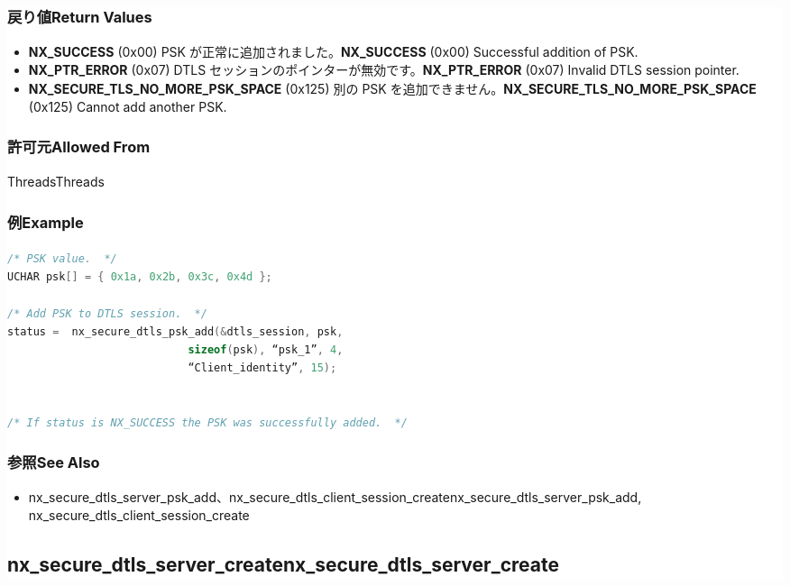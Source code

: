 ### <a name="return-values"></a><span data-ttu-id="8397b-213">戻り値</span><span class="sxs-lookup"><span data-stu-id="8397b-213">Return Values</span></span>

- <span data-ttu-id="8397b-214">**NX_SUCCESS** (0x00) PSK が正常に追加されました。</span><span class="sxs-lookup"><span data-stu-id="8397b-214">**NX_SUCCESS** (0x00) Successful addition of PSK.</span></span>
- <span data-ttu-id="8397b-215">**NX_PTR_ERROR** (0x07) DTLS セッションのポインターが無効です。</span><span class="sxs-lookup"><span data-stu-id="8397b-215">**NX_PTR_ERROR** (0x07) Invalid DTLS session pointer.</span></span>
- <span data-ttu-id="8397b-216">**NX_SECURE_TLS_NO_MORE_PSK_SPACE** (0x125) 別の PSK を追加できません。</span><span class="sxs-lookup"><span data-stu-id="8397b-216">**NX_SECURE_TLS_NO_MORE_PSK_SPACE** (0x125) Cannot add another PSK.</span></span>

### <a name="allowed-from"></a><span data-ttu-id="8397b-217">許可元</span><span class="sxs-lookup"><span data-stu-id="8397b-217">Allowed From</span></span>

<span data-ttu-id="8397b-218">Threads</span><span class="sxs-lookup"><span data-stu-id="8397b-218">Threads</span></span>

### <a name="example"></a><span data-ttu-id="8397b-219">例</span><span class="sxs-lookup"><span data-stu-id="8397b-219">Example</span></span>

```C
/* PSK value.  */
UCHAR psk[] = { 0x1a, 0x2b, 0x3c, 0x4d };

/* Add PSK to DTLS session.  */
status =  nx_secure_dtls_psk_add(&dtls_session, psk,
                            sizeof(psk), “psk_1”, 4,
                            “Client_identity”, 15);


/* If status is NX_SUCCESS the PSK was successfully added.  */


```

### <a name="see-also"></a><span data-ttu-id="8397b-220">参照</span><span class="sxs-lookup"><span data-stu-id="8397b-220">See Also</span></span>

- <span data-ttu-id="8397b-221">nx_secure_dtls_server_psk_add、nx_secure_dtls_client_session_create</span><span class="sxs-lookup"><span data-stu-id="8397b-221">nx_secure_dtls_server_psk_add, nx_secure_dtls_client_session_create</span></span>

## <a name="nx_secure_dtls_server_create"></a><span data-ttu-id="8397b-222">nx_secure_dtls_server_create</span><span class="sxs-lookup"><span data-stu-id="8397b-222">nx_secure_dtls_server_create</span></span>
